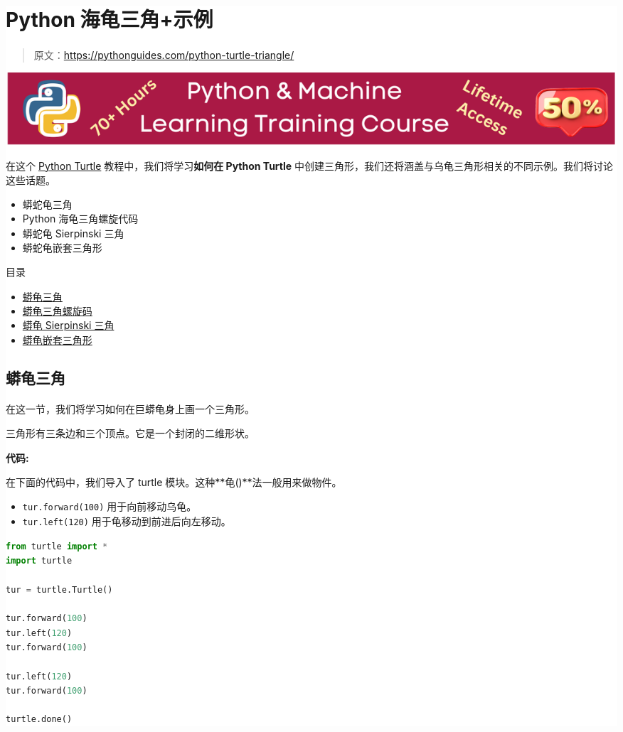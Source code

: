 # Python 海龟三角+示例

> 原文：<https://pythonguides.com/python-turtle-triangle/>

[![Python & Machine Learning training courses](img/49ec9c6da89a04c9f45bab643f8c765c.png)](https://sharepointsky.teachable.com/p/python-and-machine-learning-training-course)

在这个 [Python Turtle](https://pythonguides.com/turtle-programming-in-python/) 教程中，我们将学习**如何在 Python Turtle** 中创建三角形，我们还将涵盖与乌龟三角形相关的不同示例。我们将讨论这些话题。

*   蟒蛇龟三角
*   Python 海龟三角螺旋代码
*   蟒蛇龟 Sierpinski 三角
*   蟒蛇龟嵌套三角形

目录

[](#)

*   [蟒龟三角](#Python_turtle_triangle "Python turtle triangle")
*   [蟒龟三角螺旋码](#Python_turtle_triangle_Spiral_code "Python turtle triangle Spiral code")
*   [蟒龟 Sierpinski 三角](#Python_turtle_Sierpinski_triangle "Python turtle Sierpinski triangle")
*   [蟒龟嵌套三角形](#Python_turtle_Nested_triangle "Python turtle Nested triangle")

## 蟒龟三角

在这一节，我们将学习如何在巨蟒龟身上画一个三角形。

三角形有三条边和三个顶点。它是一个封闭的二维形状。

**代码:**

在下面的代码中，我们导入了 turtle 模块。这种**龟()**法一般用来做物件。

*   `tur.forward(100)` 用于向前移动乌龟。
*   `tur.left(120)` 用于龟移动到前进后向左移动。

```py
from turtle import *
import turtle

tur = turtle.Turtle()

tur.forward(100)  
tur.left(120)
tur.forward(100)

tur.left(120)
tur.forward(100)

turtle.done()
```
